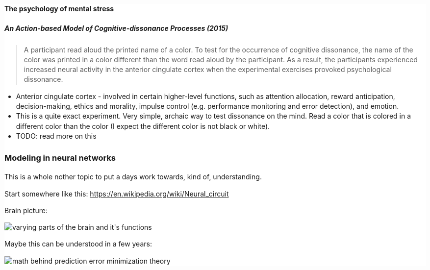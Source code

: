 #### The psychology of mental stress

##### An Action-based Model of Cognitive-dissonance Processes (2015)

> A participant read aloud the printed name of a color. To test for the occurrence of cognitive dissonance, the name of the color was printed in a color different than the word read aloud by the participant. As a result, the participants experienced increased neural activity in the anterior cingulate cortex when the experimental exercises provoked psychological dissonance.

- Anterior cingulate cortex - involved in certain higher-level functions, such as attention allocation, reward anticipation, decision-making, ethics and morality, impulse control (e.g. performance monitoring and error detection), and emotion.
- This is a quite exact experiment. Very simple, archaic way to test dissonance on the mind. Read a color that is colored in a different color than the color (I expect the different color is not black or white).
- TODO: read more on this

### Modeling in neural networks

This is a whole nother topic to put a days work towards, kind of, understanding.

Start somewhere like this: https://en.wikipedia.org/wiki/Neural_circuit

Brain picture:

![varying parts of the brain and it's functions](https://njhwllc.com/wp-content/uploads/2018/12/Brain-Mapping.png)

Maybe this can be understood in a few years:

![math behind prediction error minimization theory](https://steemitimages.com/640x0/https://i.imgsafe.org/6289fdb.jpg)
